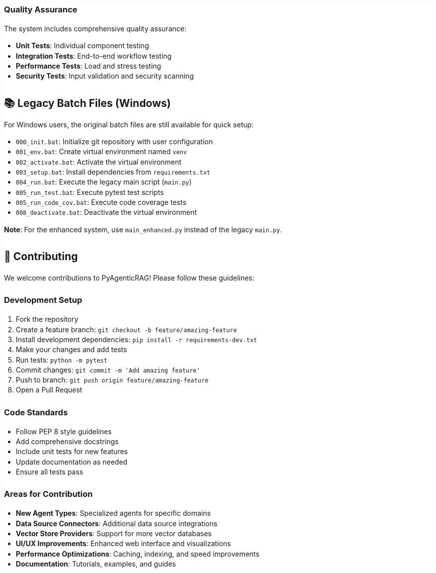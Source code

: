 ### Quality Assurance

The system includes comprehensive quality assurance:

- **Unit Tests**: Individual component testing
- **Integration Tests**: End-to-end workflow testing
- **Performance Tests**: Load and stress testing
- **Security Tests**: Input validation and security scanning

## 📚 Legacy Batch Files (Windows)

For Windows users, the original batch files are still available for quick setup:

* `000_init.bat`: Initialize git repository with user configuration
* `001_env.bat`: Create virtual environment named `venv`
* `002_activate.bat`: Activate the virtual environment
* `003_setup.bat`: Install dependencies from `requirements.txt`
* `004_run.bat`: Execute the legacy main script (`main.py`)
* `005_run_test.bat`: Execute pytest test scripts
* `005_run_code_cov.bat`: Execute code coverage tests
* `008_deactivate.bat`: Deactivate the virtual environment

**Note**: For the enhanced system, use `main_enhanced.py` instead of the legacy `main.py`.

## 🤝 Contributing

We welcome contributions to PyAgenticRAG! Please follow these guidelines:

### Development Setup

1. Fork the repository
2. Create a feature branch: `git checkout -b feature/amazing-feature`
3. Install development dependencies: `pip install -r requirements-dev.txt`
4. Make your changes and add tests
5. Run tests: `python -m pytest`
6. Commit changes: `git commit -m 'Add amazing feature'`
7. Push to branch: `git push origin feature/amazing-feature`
8. Open a Pull Request

### Code Standards

- Follow PEP 8 style guidelines
- Add comprehensive docstrings
- Include unit tests for new features
- Update documentation as needed
- Ensure all tests pass

### Areas for Contribution

- **New Agent Types**: Specialized agents for specific domains
- **Data Source Connectors**: Additional data source integrations
- **Vector Store Providers**: Support for more vector databases
- **UI/UX Improvements**: Enhanced web interface and visualizations
- **Performance Optimizations**: Caching, indexing, and speed improvements
- **Documentation**: Tutorials, examples, and guides
